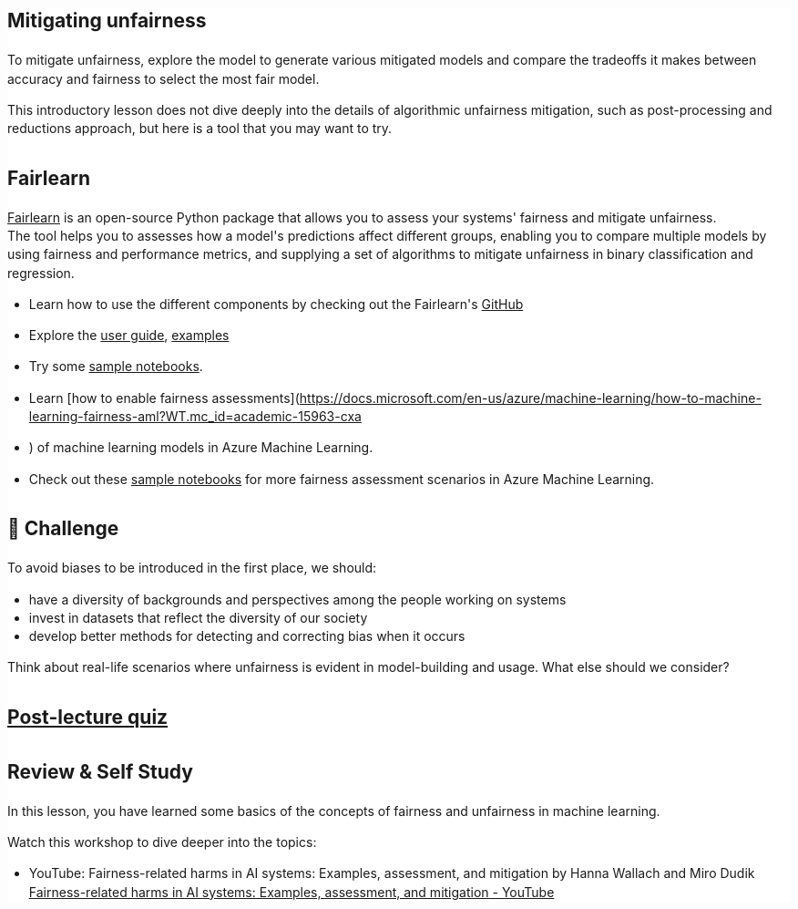 ## Mitigating unfairness 
 
To mitigate unfairness, explore the model to generate various mitigated models and compare the tradeoffs it makes between accuracy and fairness to select the most fair model. 

This introductory lesson does not dive deeply into the details of algorithmic unfairness mitigation, such as post-processing and reductions approach, but here is a tool that you may want to try. 

## Fairlearn 
 
[Fairlearn](https://fairlearn.github.io/) is an open-source Python package that allows you to assess your systems' fairness and mitigate unfairness.  
The tool helps you to assesses how a model's predictions affect different groups, enabling you to compare multiple models by using fairness and performance metrics, and supplying a set of algorithms to mitigate unfairness in binary classification and regression. 

- Learn how to use the different components by checking out the Fairlearn's [GitHub](https://github.com/fairlearn/fairlearn/)

- Explore the [user guide](https://fairlearn.github.io/main/user_guide/index.html), [examples](https://fairlearn.github.io/main/auto_examples/index.html)

- Try some [sample notebooks](https://github.com/fairlearn/fairlearn/tree/master/notebooks). 
  
- Learn [how to enable fairness assessments](https://docs.microsoft.com/en-us/azure/machine-learning/how-to-machine-learning-fairness-aml?WT.mc_id=academic-15963-cxa
- ) of machine learning models in Azure Machine Learning. 
  
- Check out these [sample notebooks](https://github.com/Azure/MachineLearningNotebooks/tree/master/contrib/fairness) for more fairness assessment scenarios in Azure Machine Learning. 
## 🚀 Challenge 
 
To avoid biases to be introduced in the first place, we should: 

- have a diversity of backgrounds and perspectives among the people working on systems 
- invest in datasets that reflect the diversity of our society 
- develop better methods for detecting and correcting bias when it occurs 

Think about real-life scenarios where unfairness is evident in model-building and usage. What else should we consider? 
## [Post-lecture quiz](https://jolly-sea-0a877260f.azurestaticapps.net/quiz/6/)
## Review & Self Study 
 
In this lesson, you have learned some basics of the concepts of fairness and unfairness in machine learning.  
 
Watch this workshop to dive deeper into the topics: 

- YouTube: Fairness-related harms in AI systems: Examples, assessment, and mitigation by Hanna Wallach and Miro Dudik [Fairness-related harms in AI systems: Examples, assessment, and mitigation - YouTube](https://www.youtube.com/watch?v=1RptHwfkx_k) 
